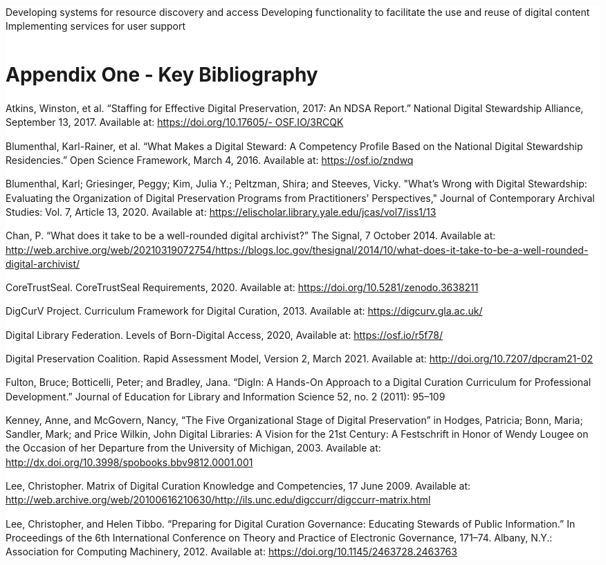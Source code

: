 <td>Developing systems for resource discovery and access</td>
</tr>
<tr class="odd">
<td>Developing functionality to facilitate the use and reuse of digital content</td>
</tr>
<tr class="even">
<td>Implementing services for user support</td>
</tr>
</tbody>
</table>

# Appendix One - Key Bibliography

Atkins, Winston, et al. “Staffing for Effective Digital Preservation, 2017: An NDSA Report.” National Digital Stewardship Alliance, September 13, 2017. Available at: [https://doi.org/10.17605/- OSF.IO/3RCQK](https://doi.org/10.17605/-%20OSF.IO/3RCQK)

Blumenthal, Karl-Rainer, et al. “What Makes a Digital Steward: A Competency Profile Based on the National Digital Stewardship Residencies.” Open Science Framework, March 4, 2016. Available at: <https://osf.io/zndwq>

Blumenthal, Karl; Griesinger, Peggy; Kim, Julia Y.; Peltzman, Shira; and Steeves, Vicky. "What’s Wrong with Digital Stewardship: Evaluating the Organization of Digital Preservation Programs from Practitioners’ Perspectives," Journal of Contemporary Archival Studies: Vol. 7, Article 13, 2020. Available at: <https://elischolar.library.yale.edu/jcas/vol7/iss1/13>

Chan, P. “What does it take to be a well-rounded digital archivist?” The Signal, 7 October 2014. Available at: <http://web.archive.org/web/20210319072754/https://blogs.loc.gov/thesignal/2014/10/what-does-it-take-to-be-a-well-rounded-digital-archivist/>

CoreTrustSeal. CoreTrustSeal Requirements, 2020. Available at: <https://doi.org/10.5281/zenodo.3638211>

DigCurV Project. Curriculum Framework for Digital Curation, 2013. Available at: <https://digcurv.gla.ac.uk/>

Digital Library Federation. Levels of Born-Digital Access, 2020, Available at: <https://osf.io/r5f78/>

Digital Preservation Coalition. Rapid Assessment Model, Version 2, March 2021. Available at: <http://doi.org/10.7207/dpcram21-02>

Fulton, Bruce; Botticelli, Peter; and Bradley, Jana. “DigIn: A Hands-On Approach to a Digital Curation Curriculum for Professional Development.” Journal of Education for Library and Information Science 52, no. 2 (2011): 95–109

Kenney, Anne, and McGovern, Nancy, “The Five Organizational Stage of Digital Preservation” in Hodges, Patricia; Bonn, Maria; Sandler, Mark; and Price Wilkin, John Digital Libraries: A Vision for the 21st Century: A Festschrift in Honor of Wendy Lougee on the Occasion of her Departure from the University of Michigan, 2003. Available at: <http://dx.doi.org/10.3998/spobooks.bbv9812.0001.001>

Lee, Christopher. Matrix of Digital Curation Knowledge and Competencies, 17 June 2009. Available at: <http://web.archive.org/web/20100616210630/http://ils.unc.edu/digccurr/digccurr-matrix.html>

Lee, Christopher, and Helen Tibbo. “Preparing for Digital Curation Governance: Educating Stewards of Public Information.” In Proceedings of the 6th International Conference on Theory and Practice of Electronic Governance, 171–74. Albany, N.Y.: Association for Computing Machinery, 2012. Available at: <https://doi.org/10.1145/2463728.2463763>
